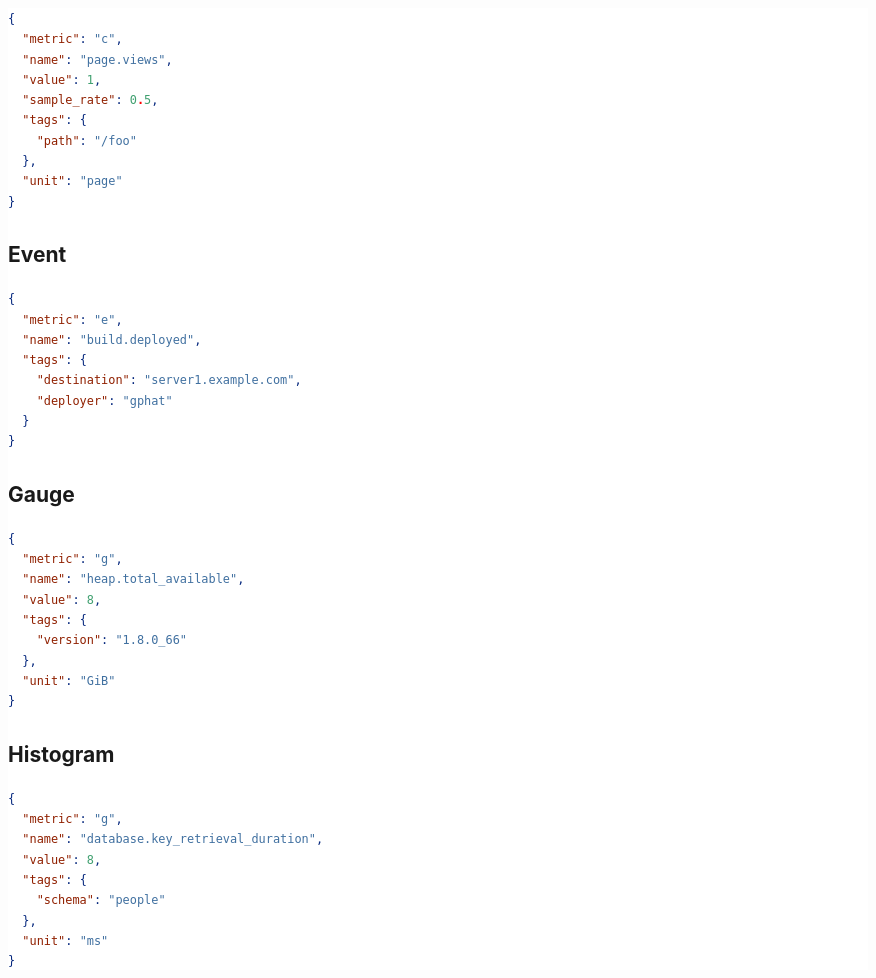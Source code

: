 ```json
{
  "metric": "c",
  "name": "page.views",
  "value": 1,
  "sample_rate": 0.5,
  "tags": {
    "path": "/foo"
  },
  "unit": "page"
}
```

## Event

```json
{
  "metric": "e",
  "name": "build.deployed",
  "tags": {
    "destination": "server1.example.com",
    "deployer": "gphat"
  }
}
```

## Gauge

```json
{
  "metric": "g",
  "name": "heap.total_available",
  "value": 8,
  "tags": {
    "version": "1.8.0_66"
  },
  "unit": "GiB"
}
```

## Histogram

```json
{
  "metric": "g",
  "name": "database.key_retrieval_duration",
  "value": 8,
  "tags": {
    "schema": "people"
  },
  "unit": "ms"
}
```
